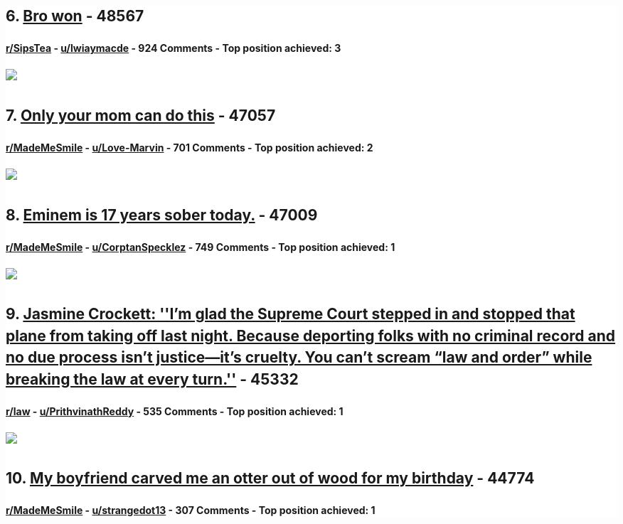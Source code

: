 ## 6. [Bro won](http://reddit.com/r/SipsTea/comments/1k3ks46/bro_won/) - 48567
#### [r/SipsTea](http://reddit.com/r/SipsTea) - [u/lwiaymacde](http://reddit.com/u/lwiaymacde) - 924 Comments - Top position achieved: 3

<a href="https://i.redd.it/bpc423ty9zve1.jpeg"><img src="https://a.thumbs.redditmedia.com/GvKJmUBeZSduapQmg743ZLS3rImLU1H62I89DCOrTC4.jpg"></img></a>

## 7. [Only your mom can do this](http://reddit.com/r/MadeMeSmile/comments/1k3x0hh/only_your_mom_can_do_this/) - 47057
#### [r/MadeMeSmile](http://reddit.com/r/MadeMeSmile) - [u/Love-Marvin](http://reddit.com/u/Love-Marvin) - 701 Comments - Top position achieved: 2

<a href="https://i.redd.it/zfiptjhm52we1.jpeg"><img src="https://b.thumbs.redditmedia.com/QfTxe6mD8TdeZKFNbxBG1uvnPgHPKZNUVGMv7apikvg.jpg"></img></a>

## 8. [Eminem is 17 years sober today.](http://reddit.com/r/MadeMeSmile/comments/1k3n7o4/eminem_is_17_years_sober_today/) - 47009
#### [r/MadeMeSmile](http://reddit.com/r/MadeMeSmile) - [u/CorptanSpecklez](http://reddit.com/u/CorptanSpecklez) - 749 Comments - Top position achieved: 1

<a href="https://www.reddit.com/gallery/1k3n7o4"><img src="https://a.thumbs.redditmedia.com/O-V6MQ8QinjjmeWIzS5q1X4remzJ9gkB5ApXQ26af14.jpg"></img></a>

## 9. [Jasmine Crockett: ''I’m glad the Supreme Court stepped in and stopped that plane from taking off last night. Because deporting folks with no criminal record and no due process isn’t justice—it’s cruelty. You can’t scream “law and order” while breaking the law at every turn.''](http://reddit.com/r/law/comments/1k3l5vd/jasmine_crockett_im_glad_the_supreme_court/) - 45332
#### [r/law](http://reddit.com/r/law) - [u/PrithvinathReddy](http://reddit.com/u/PrithvinathReddy) - 535 Comments - Top position achieved: 1

<a href="https://v.redd.it/ykwjvxo2ezve1"><img src="https://external-preview.redd.it/NGxhd2xrZjJlenZlMfHKKbzeWVGIFRbxiKhNmQZSrdkIBXx0nl6LDdqPO_vY.png?width=140&amp;height=75&amp;crop=140:75,smart&amp;format=jpg&amp;v=enabled&amp;lthumb=true&amp;s=1201191fb69f24695fd6881ae7eff93947d4435e"></img></a>

## 10. [My boyfriend carved me an otter out of wood for my birthday](http://reddit.com/r/MadeMeSmile/comments/1k3eayq/my_boyfriend_carved_me_an_otter_out_of_wood_for/) - 44774
#### [r/MadeMeSmile](http://reddit.com/r/MadeMeSmile) - [u/strangedot13](http://reddit.com/u/strangedot13) - 307 Comments - Top position achieved: 1

